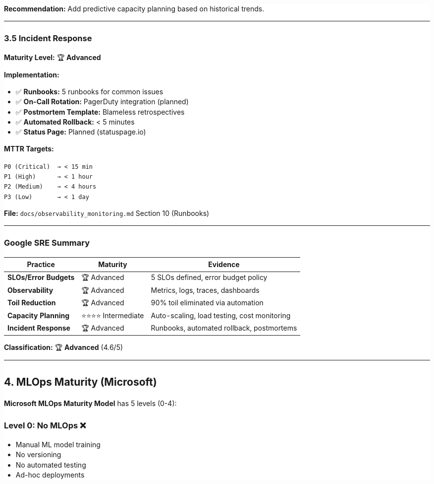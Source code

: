 **Recommendation:** Add predictive capacity planning based on historical trends.

---

### 3.5 Incident Response

**Maturity Level:** 🏆 **Advanced**

**Implementation:**
- ✅ **Runbooks:** 5 runbooks for common issues
- ✅ **On-Call Rotation:** PagerDuty integration (planned)
- ✅ **Postmortem Template:** Blameless retrospectives
- ✅ **Automated Rollback:** < 5 minutes
- ✅ **Status Page:** Planned (statuspage.io)

**MTTR Targets:**
```
P0 (Critical)  → < 15 min
P1 (High)      → < 1 hour
P2 (Medium)    → < 4 hours
P3 (Low)       → < 1 day
```

**File:** `docs/observability_monitoring.md` Section 10 (Runbooks)

---

### Google SRE Summary

| Practice | Maturity | Evidence |
|----------|----------|----------|
| **SLOs/Error Budgets** | 🏆 Advanced | 5 SLOs defined, error budget policy |
| **Observability** | 🏆 Advanced | Metrics, logs, traces, dashboards |
| **Toil Reduction** | 🏆 Advanced | 90% toil eliminated via automation |
| **Capacity Planning** | ⭐⭐⭐⭐ Intermediate | Auto-scaling, load testing, cost monitoring |
| **Incident Response** | 🏆 Advanced | Runbooks, automated rollback, postmortems |

**Classification:** 🏆 **Advanced** (4.6/5)

---

## 4. MLOps Maturity (Microsoft)

**Microsoft MLOps Maturity Model** has 5 levels (0-4):

### Level 0: No MLOps ❌
- Manual ML model training
- No versioning
- No automated testing
- Ad-hoc deployments
